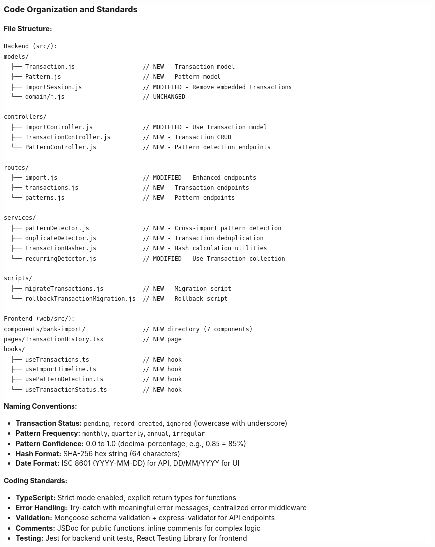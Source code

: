 ### Code Organization and Standards

**File Structure:**

```
Backend (src/):
models/
  ├── Transaction.js                   // NEW - Transaction model
  ├── Pattern.js                       // NEW - Pattern model
  ├── ImportSession.js                 // MODIFIED - Remove embedded transactions
  └── domain/*.js                      // UNCHANGED

controllers/
  ├── ImportController.js              // MODIFIED - Use Transaction model
  ├── TransactionController.js         // NEW - Transaction CRUD
  └── PatternController.js             // NEW - Pattern detection endpoints

routes/
  ├── import.js                        // MODIFIED - Enhanced endpoints
  ├── transactions.js                  // NEW - Transaction endpoints
  └── patterns.js                      // NEW - Pattern endpoints

services/
  ├── patternDetector.js               // NEW - Cross-import pattern detection
  ├── duplicateDetector.js             // NEW - Transaction deduplication
  ├── transactionHasher.js             // NEW - Hash calculation utilities
  └── recurringDetector.js             // MODIFIED - Use Transaction collection

scripts/
  ├── migrateTransactions.js           // NEW - Migration script
  └── rollbackTransactionMigration.js  // NEW - Rollback script

Frontend (web/src/):
components/bank-import/                // NEW directory (7 components)
pages/TransactionHistory.tsx           // NEW page
hooks/
  ├── useTransactions.ts               // NEW hook
  ├── useImportTimeline.ts             // NEW hook
  ├── usePatternDetection.ts           // NEW hook
  └── useTransactionStatus.ts          // NEW hook
```

**Naming Conventions:**

- **Transaction Status:** `pending`, `record_created`, `ignored` (lowercase with underscore)
- **Pattern Frequency:** `monthly`, `quarterly`, `annual`, `irregular`
- **Pattern Confidence:** 0.0 to 1.0 (decimal percentage, e.g., 0.85 = 85%)
- **Hash Format:** SHA-256 hex string (64 characters)
- **Date Format:** ISO 8601 (YYYY-MM-DD) for API, DD/MM/YYYY for UI

**Coding Standards:**

- **TypeScript:** Strict mode enabled, explicit return types for functions
- **Error Handling:** Try-catch with meaningful error messages, centralized error middleware
- **Validation:** Mongoose schema validation + express-validator for API endpoints
- **Comments:** JSDoc for public functions, inline comments for complex logic
- **Testing:** Jest for backend unit tests, React Testing Library for frontend
